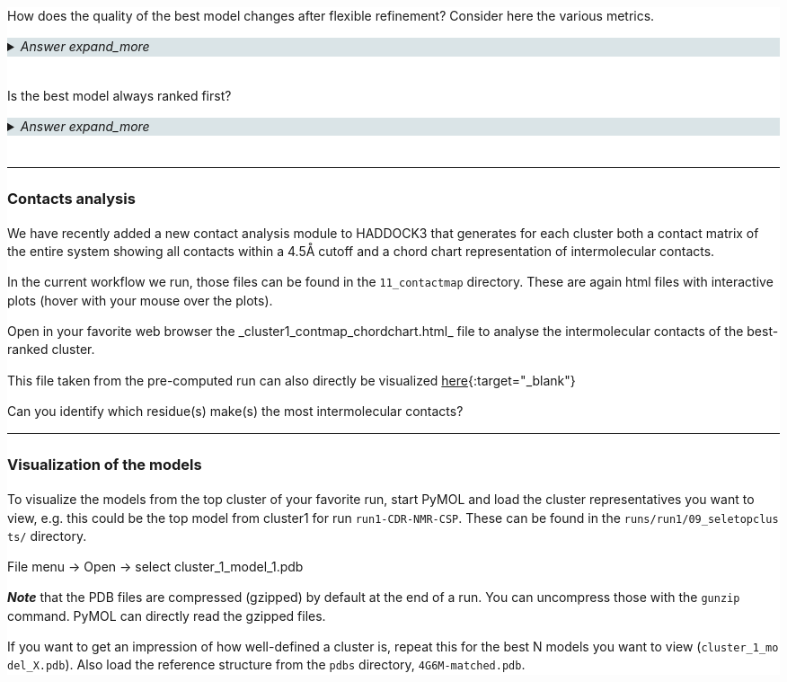 <a class="prompt prompt-question">How does the quality of the best model changes after flexible refinement? Consider here the various metrics.</a>

<details style="background-color:#DAE4E7"><summary style="bold">
    <i>Answer</i> <i class="material-icons">expand_more</i>
  </summary></details>
<br>

<a class="prompt prompt-question">Is the best model always ranked first?</a>

<details style="background-color:#DAE4E7"><summary style="bold">
    <i>Answer</i> <i class="material-icons">expand_more</i>
  </summary></details>
<br>


<hr>

### Contacts analysis

We have recently added a new contact analysis module to HADDOCK3 that generates for each cluster both a contact matrix of the entire system showing all contacts within a 4.5Å cutoff and a chord chart representation of intermolecular contacts.

In the current workflow we run, those files can be found in the `11_contactmap` directory.
These are again html files with interactive plots (hover with your mouse over the plots).

<a class="prompt prompt-info">
Open in your favorite web browser the _cluster1_contmap_chordchart.html_ file to analyse the intermolecular contacts of the best-ranked cluster.
</a>

This file taken from the pre-computed run can also directly be visualized [here](cluster1_contmap_chordchart.html){:target="_blank"}

<a class="prompt prompt-question">
Can you identify which residue(s) make(s) the most intermolecular contacts?
</a>


<hr>

### Visualization of the models

To visualize the models from the top cluster of your favorite run, start PyMOL and load the cluster representatives you want to view, e.g. this could be the top model from cluster1 for run `run1-CDR-NMR-CSP`.
These can be found in the `runs/run1/09_seletopclusts/` directory.

<a class="prompt prompt-pymol">File menu -> Open -> select cluster_1_model_1.pdb</a>

*__Note__* that the PDB files are compressed (gzipped) by default at the end of a run. You can uncompress those with the `gunzip` command. PyMOL can directly read the gzipped files.

If you want to get an impression of how well-defined a cluster is, repeat this for the best N models you want to view (`cluster_1_model_X.pdb`).
Also load the reference structure from the `pdbs` directory, `4G6M-matched.pdb`.
